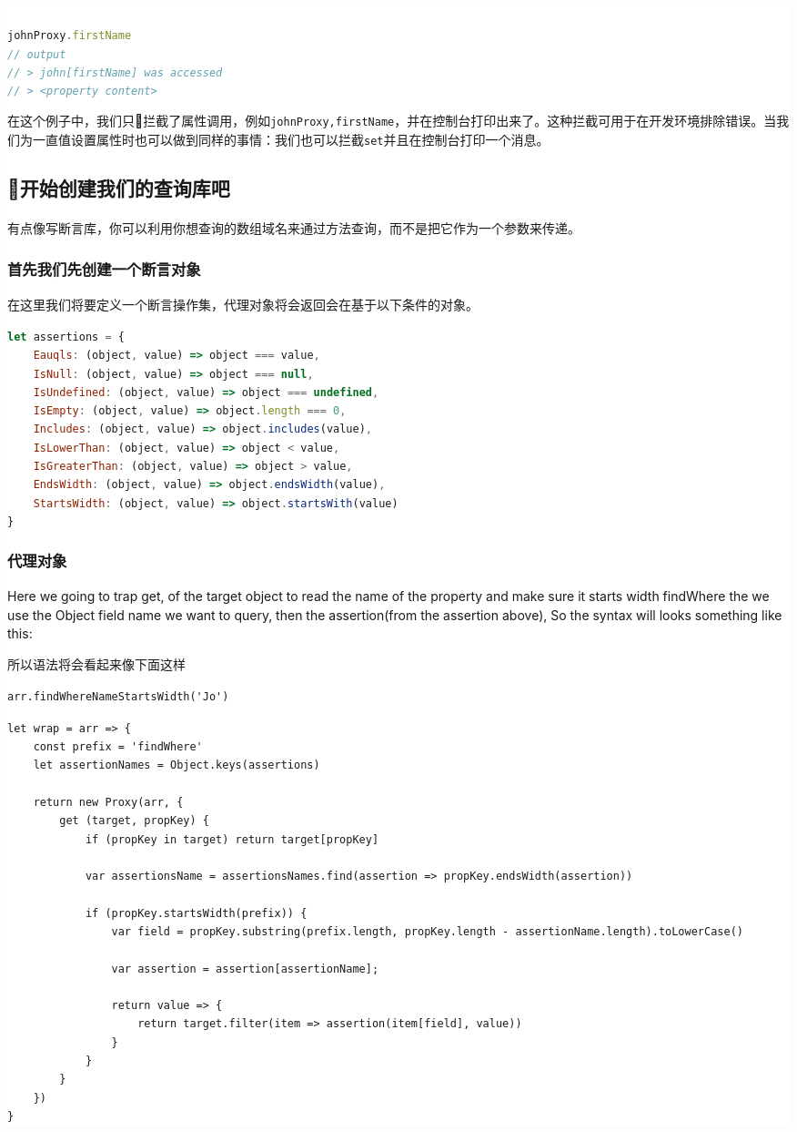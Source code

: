 ```` javascript

johnProxy.firstName
// output
// > john[firstName] was accessed
// > <property content>
````

在这个例子中，我们只拦截了属性调用，例如`johnProxy,firstName`，并在控制台打印出来了。这种拦截可用于在开发环境排除错误。当我们为一直值设置属性时也可以做到同样的事情：我们也可以拦截`set`并且在控制台打印一个消息。

## 开始创建我们的查询库吧
有点像写断言库，你可以利用你想查询的数组域名来通过方法查询，而不是把它作为一个参数来传递。

### 首先我们先创建一个断言对象
在这里我们将要定义一个断言操作集，代理对象将会返回会在基于以下条件的对象。

````javascript
let assertions = {
    Eauqls: (object, value) => object === value,
    IsNull: (object, value) => object === null,
    IsUndefined: (object, value) => object === undefined,
    IsEmpty: (object, value) => object.length === 0,
    Includes: (object, value) => object.includes(value),
    IsLowerThan: (object, value) => object < value,
    IsGreaterThan: (object, value) => object > value,
    EndsWidth: (object, value) => object.endsWidth(value),
    StartsWidth: (object, value) => object.startsWith(value)
}

````

### 代理对象
Here we going to trap get, of the target object to read the name of the property and make sure it starts width findWhere the we use the Object field name we want to query, then the assertion(from the assertion above), So the syntax will looks something like this:

所以语法将会看起来像下面这样
````
arr.findWhereNameStartsWidth('Jo')
````

````
let wrap = arr => {
    const prefix = 'findWhere'
    let assertionNames = Object.keys(assertions)

    return new Proxy(arr, {
        get (target, propKey) {
            if (propKey in target) return target[propKey]

            var assertionsName = assertionsNames.find(assertion => propKey.endsWidth(assertion))

            if (propKey.startsWidth(prefix)) {
                var field = propKey.substring(prefix.length, propKey.length - assertionName.length).toLowerCase()

                var assertion = assertion[assertionName];

                return value => {
                    return target.filter(item => assertion(item[field], value))
                }
            }
        }
    })
}
````